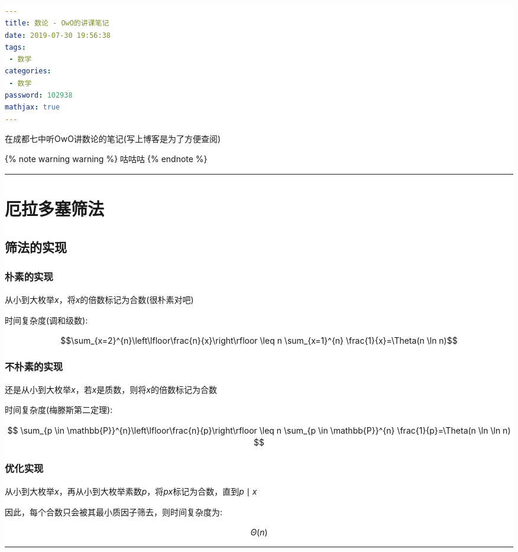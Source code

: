 ```yaml
---
title: 数论 - OwO的讲课笔记
date: 2019-07-30 19:56:38
tags:
 - 数学
categories:
 - 数学
password: 102938
mathjax: true
---
```


在成都七中听OwO讲数论的笔记(写上博客是为了方便查阅)



{% note warning warning %}
咕咕咕
{% endnote %}

---
# 厄拉多塞筛法

## 筛法的实现

### 朴素的实现

从小到大枚举$x$，将$x$的倍数标记为合数(很朴素对吧)

时间复杂度(调和级数):

$$\sum_{x=2}^{n}\left\lfloor\frac{n}{x}\right\rfloor \leq n \sum_{x=1}^{n} \frac{1}{x}=\Theta(n \ln n)$$

### 不朴素的实现

还是从小到大枚举$x$，若$x$是质数，则将$x$的倍数标记为合数

时间复杂度(梅滕斯第二定理):

$$
\sum_{p \in \mathbb{P}}^{n}\left\lfloor\frac{n}{p}\right\rfloor \leq n \sum_{p \in \mathbb{P}}^{n} \frac{1}{p}=\Theta(n \ln \ln n)
$$

### 优化实现

从小到大枚举$x$，再从小到大枚举素数$p$，将$px$标记为合数，直到$p\mid x$

因此，每个合数只会被其最小质因子筛去，则时间复杂度为:

$$\Theta(n)$$

---